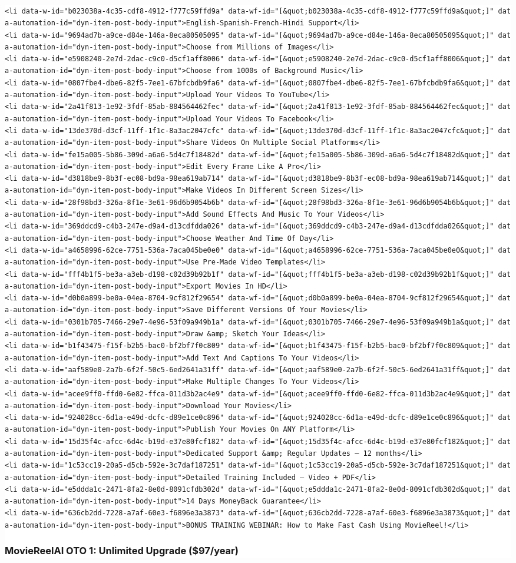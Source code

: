 	<li data-w-id="b023038a-4c35-cdf8-4912-f777c59ffd9a" data-wf-id="[&quot;b023038a-4c35-cdf8-4912-f777c59ffd9a&quot;]" data-automation-id="dyn-item-post-body-input">English-Spanish-French-Hindi Support</li>
	<li data-w-id="9694ad7b-a9ce-d84e-146a-8eca80505095" data-wf-id="[&quot;9694ad7b-a9ce-d84e-146a-8eca80505095&quot;]" data-automation-id="dyn-item-post-body-input">Choose from Millions of Images</li>
	<li data-w-id="e5908240-2e7d-2dac-c9c0-d5cf1aff8006" data-wf-id="[&quot;e5908240-2e7d-2dac-c9c0-d5cf1aff8006&quot;]" data-automation-id="dyn-item-post-body-input">Choose from 1000s of Background Music</li>
	<li data-w-id="0807fbe4-dbe6-82f5-7ee1-67bfcbdb9fa6" data-wf-id="[&quot;0807fbe4-dbe6-82f5-7ee1-67bfcbdb9fa6&quot;]" data-automation-id="dyn-item-post-body-input">Upload Your Videos To YouTube</li>
	<li data-w-id="2a41f813-1e92-3fdf-85ab-884564462fec" data-wf-id="[&quot;2a41f813-1e92-3fdf-85ab-884564462fec&quot;]" data-automation-id="dyn-item-post-body-input">Upload Your Videos To Facebook</li>
	<li data-w-id="13de370d-d3cf-11ff-1f1c-8a3ac2047cfc" data-wf-id="[&quot;13de370d-d3cf-11ff-1f1c-8a3ac2047cfc&quot;]" data-automation-id="dyn-item-post-body-input">Share Videos On Multiple Social Platforms</li>
	<li data-w-id="fe15a005-5b86-309d-a6a6-5d4c7f18482d" data-wf-id="[&quot;fe15a005-5b86-309d-a6a6-5d4c7f18482d&quot;]" data-automation-id="dyn-item-post-body-input">Edit Every Frame Like A Pro</li>
	<li data-w-id="d3818be9-8b3f-ec08-bd9a-98ea619ab714" data-wf-id="[&quot;d3818be9-8b3f-ec08-bd9a-98ea619ab714&quot;]" data-automation-id="dyn-item-post-body-input">Make Videos In Different Screen Sizes</li>
	<li data-w-id="28f98bd3-326a-8f1e-3e61-96d6b9054b6b" data-wf-id="[&quot;28f98bd3-326a-8f1e-3e61-96d6b9054b6b&quot;]" data-automation-id="dyn-item-post-body-input">Add Sound Effects And Music To Your Videos</li>
	<li data-w-id="369ddcd9-c4b3-247e-d9a4-d13cdfdda026" data-wf-id="[&quot;369ddcd9-c4b3-247e-d9a4-d13cdfdda026&quot;]" data-automation-id="dyn-item-post-body-input">Choose Weather And Time Of Day</li>
	<li data-w-id="a4658996-62ce-7751-536a-7aca045be0e0" data-wf-id="[&quot;a4658996-62ce-7751-536a-7aca045be0e0&quot;]" data-automation-id="dyn-item-post-body-input">Use Pre-Made Video Templates</li>
	<li data-w-id="fff4b1f5-be3a-a3eb-d198-c02d39b92b1f" data-wf-id="[&quot;fff4b1f5-be3a-a3eb-d198-c02d39b92b1f&quot;]" data-automation-id="dyn-item-post-body-input">Export Movies In HD</li>
	<li data-w-id="d0b0a899-be0a-04ea-8704-9cf812f29654" data-wf-id="[&quot;d0b0a899-be0a-04ea-8704-9cf812f29654&quot;]" data-automation-id="dyn-item-post-body-input">Save Different Versions Of Your Movies</li>
	<li data-w-id="0301b705-7466-29e7-4e96-53f09a949b1a" data-wf-id="[&quot;0301b705-7466-29e7-4e96-53f09a949b1a&quot;]" data-automation-id="dyn-item-post-body-input">Draw &amp; Sketch Your Ideas</li>
	<li data-w-id="b1f43475-f15f-b2b5-bac0-bf2bf7f0c809" data-wf-id="[&quot;b1f43475-f15f-b2b5-bac0-bf2bf7f0c809&quot;]" data-automation-id="dyn-item-post-body-input">Add Text And Captions To Your Videos</li>
	<li data-w-id="aaf589e0-2a7b-6f2f-50c5-6ed2641a31ff" data-wf-id="[&quot;aaf589e0-2a7b-6f2f-50c5-6ed2641a31ff&quot;]" data-automation-id="dyn-item-post-body-input">Make Multiple Changes To Your Videos</li>
	<li data-w-id="acee9ff0-ffd0-6e82-ffca-011d3b2ac4e9" data-wf-id="[&quot;acee9ff0-ffd0-6e82-ffca-011d3b2ac4e9&quot;]" data-automation-id="dyn-item-post-body-input">Download Your Movies</li>
	<li data-w-id="924028cc-6d1a-e49d-dcfc-d89e1ce0c896" data-wf-id="[&quot;924028cc-6d1a-e49d-dcfc-d89e1ce0c896&quot;]" data-automation-id="dyn-item-post-body-input">Publish Your Movies On ANY Platform</li>
	<li data-w-id="15d35f4c-afcc-6d4c-b19d-e37e80fcf182" data-wf-id="[&quot;15d35f4c-afcc-6d4c-b19d-e37e80fcf182&quot;]" data-automation-id="dyn-item-post-body-input">Dedicated Support &amp; Regular Updates – 12 months</li>
	<li data-w-id="1c53cc19-20a5-d5cb-592e-3c7daf187251" data-wf-id="[&quot;1c53cc19-20a5-d5cb-592e-3c7daf187251&quot;]" data-automation-id="dyn-item-post-body-input">Detailed Training Included – Video + PDF</li>
	<li data-w-id="e5ddda1c-2471-8fa2-8e0d-8091cfdb302d" data-wf-id="[&quot;e5ddda1c-2471-8fa2-8e0d-8091cfdb302d&quot;]" data-automation-id="dyn-item-post-body-input">14 Days MoneyBack Guarantee</li>
	<li data-w-id="636cb2dd-7228-a7af-60e3-f6896e3a3873" data-wf-id="[&quot;636cb2dd-7228-a7af-60e3-f6896e3a3873&quot;]" data-automation-id="dyn-item-post-body-input">BONUS TRAINING WEBINAR: How to Make Fast Cash Using MovieReel!</li>
</ul>
<h3 data-w-id="51e63a11-41c1-58f2-2019-349ec6f1325e" data-wf-id="[&quot;51e63a11-41c1-58f2-2019-349ec6f1325e&quot;]" data-automation-id="dyn-item-post-body-input"><strong data-w-id="f7b38ee5-c12f-b971-b2bc-e2b77e098241" data-wf-id="[&quot;f7b38ee5-c12f-b971-b2bc-e2b77e098241&quot;]" data-automation-id="dyn-item-post-body-input">MovieReelAI OTO 1: Unlimited Upgrade ($97/year)</strong></h3>